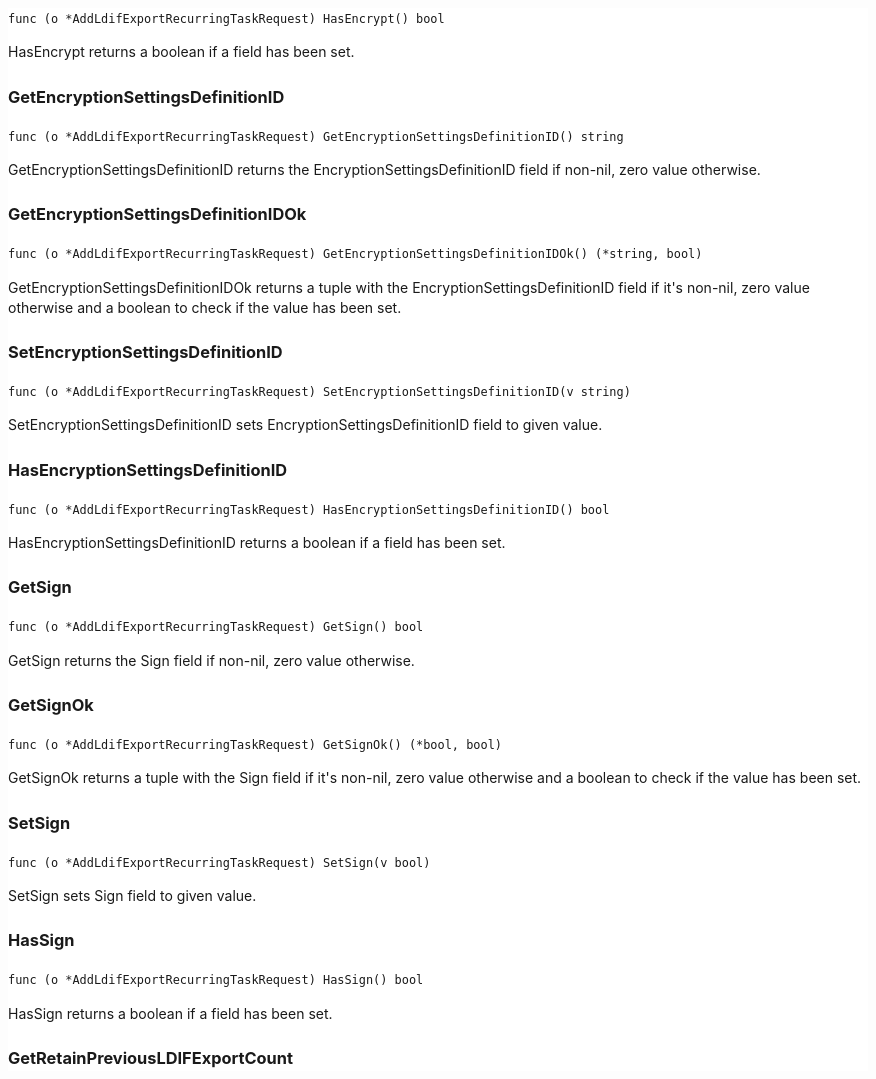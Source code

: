 `func (o *AddLdifExportRecurringTaskRequest) HasEncrypt() bool`

HasEncrypt returns a boolean if a field has been set.

### GetEncryptionSettingsDefinitionID

`func (o *AddLdifExportRecurringTaskRequest) GetEncryptionSettingsDefinitionID() string`

GetEncryptionSettingsDefinitionID returns the EncryptionSettingsDefinitionID field if non-nil, zero value otherwise.

### GetEncryptionSettingsDefinitionIDOk

`func (o *AddLdifExportRecurringTaskRequest) GetEncryptionSettingsDefinitionIDOk() (*string, bool)`

GetEncryptionSettingsDefinitionIDOk returns a tuple with the EncryptionSettingsDefinitionID field if it's non-nil, zero value otherwise
and a boolean to check if the value has been set.

### SetEncryptionSettingsDefinitionID

`func (o *AddLdifExportRecurringTaskRequest) SetEncryptionSettingsDefinitionID(v string)`

SetEncryptionSettingsDefinitionID sets EncryptionSettingsDefinitionID field to given value.

### HasEncryptionSettingsDefinitionID

`func (o *AddLdifExportRecurringTaskRequest) HasEncryptionSettingsDefinitionID() bool`

HasEncryptionSettingsDefinitionID returns a boolean if a field has been set.

### GetSign

`func (o *AddLdifExportRecurringTaskRequest) GetSign() bool`

GetSign returns the Sign field if non-nil, zero value otherwise.

### GetSignOk

`func (o *AddLdifExportRecurringTaskRequest) GetSignOk() (*bool, bool)`

GetSignOk returns a tuple with the Sign field if it's non-nil, zero value otherwise
and a boolean to check if the value has been set.

### SetSign

`func (o *AddLdifExportRecurringTaskRequest) SetSign(v bool)`

SetSign sets Sign field to given value.

### HasSign

`func (o *AddLdifExportRecurringTaskRequest) HasSign() bool`

HasSign returns a boolean if a field has been set.

### GetRetainPreviousLDIFExportCount
